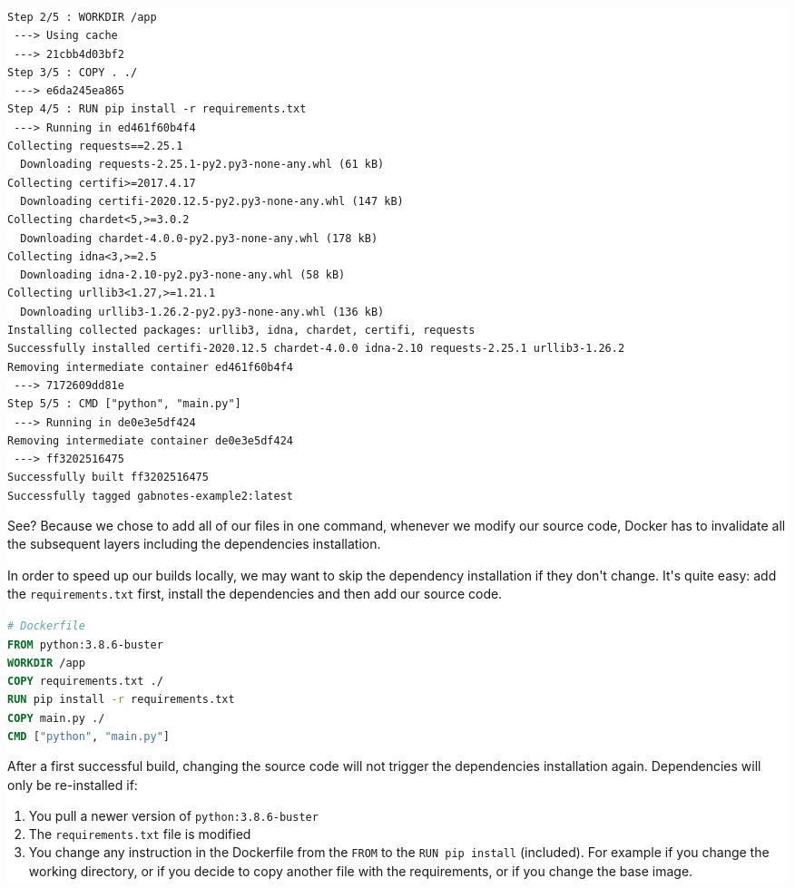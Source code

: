 ```text
Step 2/5 : WORKDIR /app
 ---> Using cache
 ---> 21cbb4d03bf2
Step 3/5 : COPY . ./
 ---> e6da245ea865
Step 4/5 : RUN pip install -r requirements.txt
 ---> Running in ed461f60b4f4
Collecting requests==2.25.1
  Downloading requests-2.25.1-py2.py3-none-any.whl (61 kB)
Collecting certifi>=2017.4.17
  Downloading certifi-2020.12.5-py2.py3-none-any.whl (147 kB)
Collecting chardet<5,>=3.0.2
  Downloading chardet-4.0.0-py2.py3-none-any.whl (178 kB)
Collecting idna<3,>=2.5
  Downloading idna-2.10-py2.py3-none-any.whl (58 kB)
Collecting urllib3<1.27,>=1.21.1
  Downloading urllib3-1.26.2-py2.py3-none-any.whl (136 kB)
Installing collected packages: urllib3, idna, chardet, certifi, requests
Successfully installed certifi-2020.12.5 chardet-4.0.0 idna-2.10 requests-2.25.1 urllib3-1.26.2
Removing intermediate container ed461f60b4f4
 ---> 7172609dd81e
Step 5/5 : CMD ["python", "main.py"]
 ---> Running in de0e3e5df424
Removing intermediate container de0e3e5df424
 ---> ff3202516475
Successfully built ff3202516475
Successfully tagged gabnotes-example2:latest
```

See? Because we chose to add all of our files in one command, whenever we modify our source code, Docker has to invalidate all the subsequent layers including the dependencies installation.

In order to speed up our builds locally, we may want to skip the dependency installation if they don't change. It's quite easy: add the `requirements.txt` first, install the dependencies and then add our source code.

```Dockerfile
# Dockerfile
FROM python:3.8.6-buster
WORKDIR /app
COPY requirements.txt ./
RUN pip install -r requirements.txt
COPY main.py ./
CMD ["python", "main.py"]
```

After a first successful build, changing the source code will not trigger the dependencies installation again. Dependencies will only be re-installed if:

1. You pull a newer version of `python:3.8.6-buster`
2. The `requirements.txt` file is modified
3. You change any instruction in the Dockerfile from the `FROM` to the `RUN pip install` (included). For example if you change the working directory, or if you decide to copy another file with the requirements, or if you change the base image.


[^1]: Well, that's not true anymore, see [Best practices for writing Dockerfiles: Minimize the number of layers (Docker docs)](https://docs.docker.com/develop/develop-images/dockerfile_best-practices/#minimize-the-number-of-layers). But since it's easier to understand this way, I'm willing to make this compromise for this article.
[^docs]: Read more about how Docker detects when the cache should be invalidated: [Leverage build cache](https://docs.docker.com/develop/develop-images/dockerfile_best-practices/#leverage-build-cache)